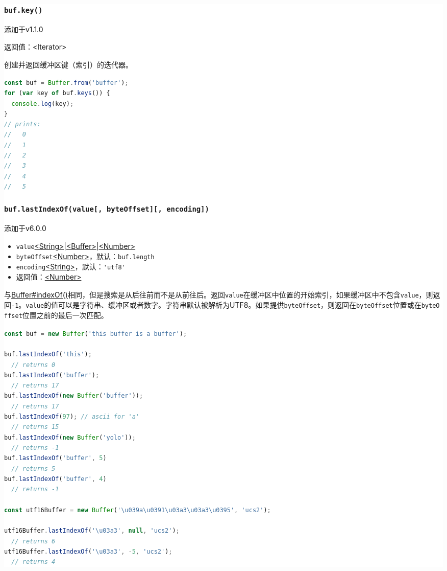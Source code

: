 ### `buf.key()`
添加于v1.1.0

返回值：\<Iterator>

创建并返回缓冲区键（索引）的迭代器。
```js
const buf = Buffer.from('buffer');
for (var key of buf.keys()) {
  console.log(key);
}
// prints:
//   0
//   1
//   2
//   3
//   4
//   5
```

### `buf.lastIndexOf(value[, byteOffset][, encoding])`

添加于v6.0.0

- `value`[\<String>](https://developer.mozilla.org/en-US/docs/Web/JavaScript/Data_structures#String_type)|[\<Buffer>](https://nodejs.org/dist/latest-v6.x/docs/api/buffer.html#buffer_class_buffer)|[\<Number>](https://developer.mozilla.org/en-US/docs/Web/JavaScript/Data_structures#Number_type)
- `byteOffset`[\<Number>](https://developer.mozilla.org/en-US/docs/Web/JavaScript/Data_structures#Number_type)，默认：`buf.length`
- `encoding`[\<String>](https://developer.mozilla.org/en-US/docs/Web/JavaScript/Data_structures#String_type)，默认：`'utf8'`
- 返回值：[\<Number>](https://developer.mozilla.org/en-US/docs/Web/JavaScript/Data_structures#Number_type)

与[Buffer#indexOf()](https://nodejs.org/dist/latest-v6.x/docs/api/buffer.html#buffer_buf_indexof_value_byteoffset_encoding)相同，但是搜索是从后往前而不是从前往后。返回`value`在缓冲区中位置的开始索引，如果缓冲区中不包含`value`，则返回`-1`。`value`的值可以是字符串、缓冲区或者数字。字符串默认被解析为UTF8。如果提供`byteOffset`，则返回在`byteOffset`位置或在`byteOffset`位置之前的最后一次匹配。
```js
const buf = new Buffer('this buffer is a buffer');

buf.lastIndexOf('this');
  // returns 0
buf.lastIndexOf('buffer');
  // returns 17
buf.lastIndexOf(new Buffer('buffer'));
  // returns 17
buf.lastIndexOf(97); // ascii for 'a'
  // returns 15
buf.lastIndexOf(new Buffer('yolo'));
  // returns -1
buf.lastIndexOf('buffer', 5)
  // returns 5
buf.lastIndexOf('buffer', 4)
  // returns -1

const utf16Buffer = new Buffer('\u039a\u0391\u03a3\u03a3\u0395', 'ucs2');

utf16Buffer.lastIndexOf('\u03a3', null, 'ucs2');
  // returns 6
utf16Buffer.lastIndexOf('\u03a3', -5, 'ucs2');
  // returns 4
```
